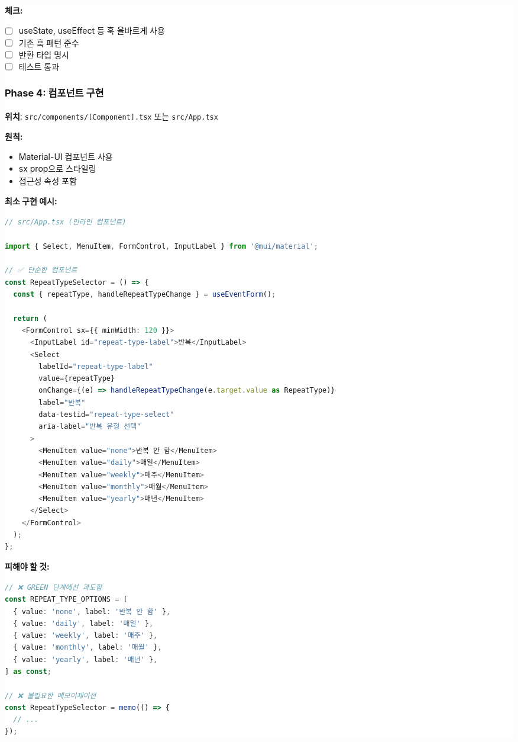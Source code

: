 **체크:**
- [ ] useState, useEffect 등 훅 올바르게 사용
- [ ] 기존 훅 패턴 준수
- [ ] 반환 타입 명시
- [ ] 테스트 통과

### Phase 4: 컴포넌트 구현

**위치**: `src/components/[Component].tsx` 또는 `src/App.tsx`

**원칙:**
- Material-UI 컴포넌트 사용
- sx prop으로 스타일링
- 접근성 속성 포함

**최소 구현 예시:**
```typescript
// src/App.tsx (인라인 컴포넌트)

import { Select, MenuItem, FormControl, InputLabel } from '@mui/material';

// ✅ 단순한 컴포넌트
const RepeatTypeSelector = () => {
  const { repeatType, handleRepeatTypeChange } = useEventForm();

  return (
    <FormControl sx={{ minWidth: 120 }}>
      <InputLabel id="repeat-type-label">반복</InputLabel>
      <Select
        labelId="repeat-type-label"
        value={repeatType}
        onChange={(e) => handleRepeatTypeChange(e.target.value as RepeatType)}
        label="반복"
        data-testid="repeat-type-select"
        aria-label="반복 유형 선택"
      >
        <MenuItem value="none">반복 안 함</MenuItem>
        <MenuItem value="daily">매일</MenuItem>
        <MenuItem value="weekly">매주</MenuItem>
        <MenuItem value="monthly">매월</MenuItem>
        <MenuItem value="yearly">매년</MenuItem>
      </Select>
    </FormControl>
  );
};
```

**피해야 할 것:**
```typescript
// ❌ GREEN 단계에선 과도함
const REPEAT_TYPE_OPTIONS = [
  { value: 'none', label: '반복 안 함' },
  { value: 'daily', label: '매일' },
  { value: 'weekly', label: '매주' },
  { value: 'monthly', label: '매월' },
  { value: 'yearly', label: '매년' },
] as const;

// ❌ 불필요한 메모이제이션
const RepeatTypeSelector = memo(() => {
  // ...
});
```
